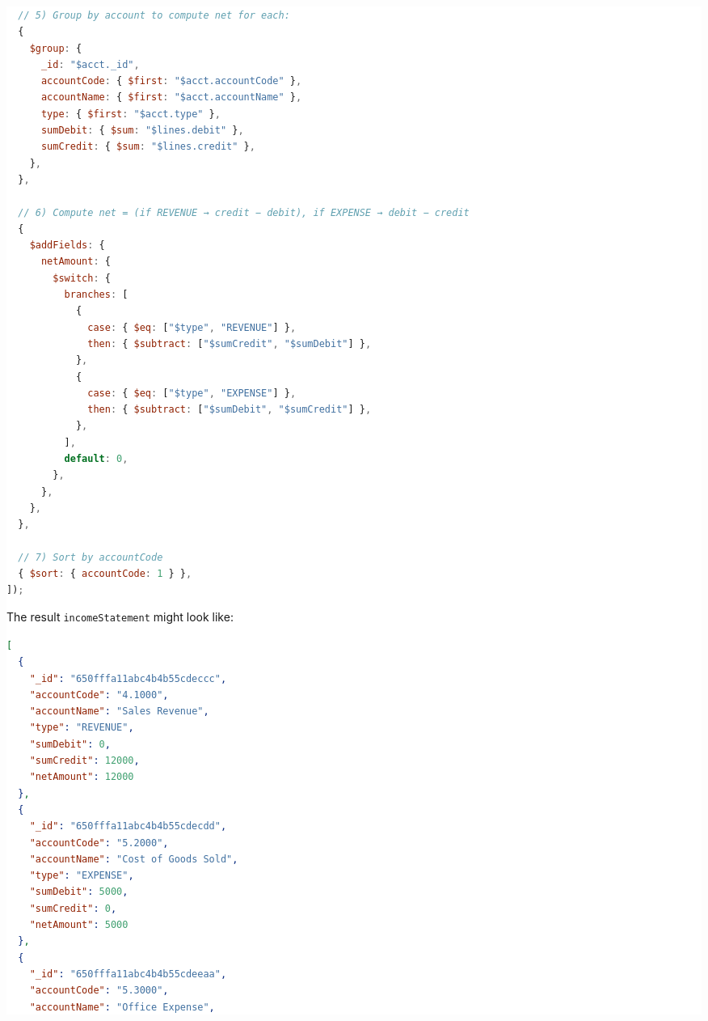 ```js
  // 5) Group by account to compute net for each:
  {
    $group: {
      _id: "$acct._id",
      accountCode: { $first: "$acct.accountCode" },
      accountName: { $first: "$acct.accountName" },
      type: { $first: "$acct.type" },
      sumDebit: { $sum: "$lines.debit" },
      sumCredit: { $sum: "$lines.credit" },
    },
  },

  // 6) Compute net = (if REVENUE → credit − debit), if EXPENSE → debit − credit
  {
    $addFields: {
      netAmount: {
        $switch: {
          branches: [
            {
              case: { $eq: ["$type", "REVENUE"] },
              then: { $subtract: ["$sumCredit", "$sumDebit"] },
            },
            {
              case: { $eq: ["$type", "EXPENSE"] },
              then: { $subtract: ["$sumDebit", "$sumCredit"] },
            },
          ],
          default: 0,
        },
      },
    },
  },

  // 7) Sort by accountCode
  { $sort: { accountCode: 1 } },
]);
```

The result `incomeStatement` might look like:

```json
[
  {
    "_id": "650fffa11abc4b4b55cdeccc",
    "accountCode": "4.1000",
    "accountName": "Sales Revenue",
    "type": "REVENUE",
    "sumDebit": 0,
    "sumCredit": 12000,
    "netAmount": 12000
  },
  {
    "_id": "650fffa11abc4b4b55cdecdd",
    "accountCode": "5.2000",
    "accountName": "Cost of Goods Sold",
    "type": "EXPENSE",
    "sumDebit": 5000,
    "sumCredit": 0,
    "netAmount": 5000
  },
  {
    "_id": "650fffa11abc4b4b55cdeeaa",
    "accountCode": "5.3000",
    "accountName": "Office Expense",
```